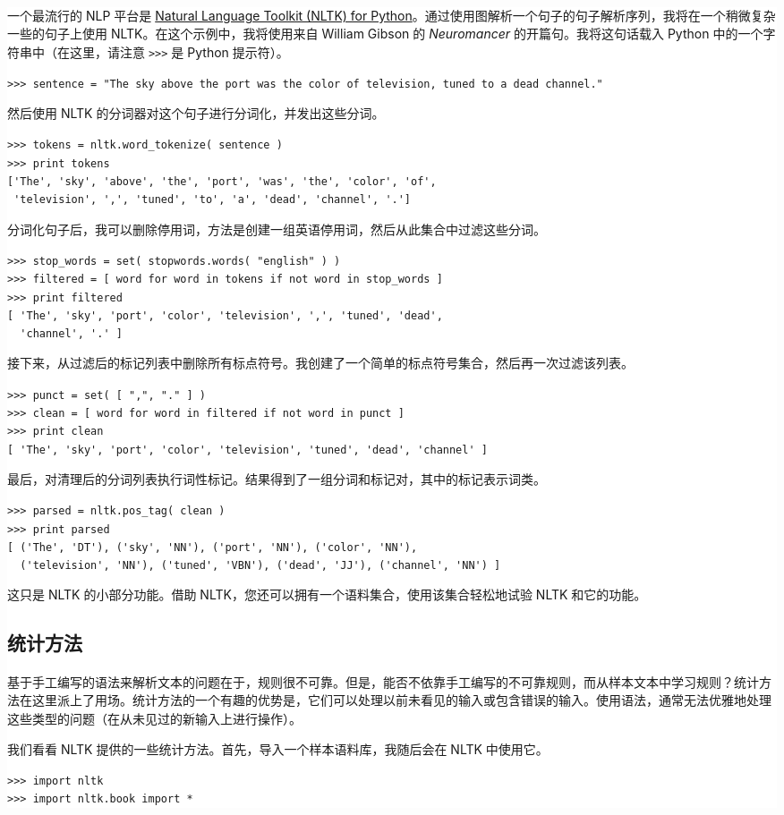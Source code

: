 一个最流行的 NLP 平台是 [Natural Language Toolkit (NLTK) for Python](http://www.nltk.org/)。通过使用图解析一个句子的句子解析序列，我将在一个稍微复杂一些的句子上使用 NLTK。在这个示例中，我将使用来自 William Gibson 的 *Neuromancer* 的开篇句。我将这句话载入 Python 中的一个字符串中（在这里，请注意 `>>>` 是 Python 提示符）。

```
>>> sentence = "The sky above the port was the color of television, tuned to a dead channel." 
```

然后使用 NLTK 的分词器对这个句子进行分词化，并发出这些分词。

```
>>> tokens = nltk.word_tokenize( sentence )
>>> print tokens
['The', 'sky', 'above', 'the', 'port', 'was', 'the', 'color', 'of',
 'television', ',', 'tuned', 'to', 'a', 'dead', 'channel', '.'] 
```

分词化句子后，我可以删除停用词，方法是创建一组英语停用词，然后从此集合中过滤这些分词。

```
>>> stop_words = set( stopwords.words( "english" ) )
>>> filtered = [ word for word in tokens if not word in stop_words ]
>>> print filtered
[ 'The', 'sky', 'port', 'color', 'television', ',', 'tuned', 'dead',
  'channel', '.' ] 
```

接下来，从过滤后的标记列表中删除所有标点符号。我创建了一个简单的标点符号集合，然后再一次过滤该列表。

```
>>> punct = set( [ ",", "." ] )
>>> clean = [ word for word in filtered if not word in punct ]
>>> print clean
[ 'The', 'sky', 'port', 'color', 'television', 'tuned', 'dead', 'channel' ] 
```

最后，对清理后的分词列表执行词性标记。结果得到了一组分词和标记对，其中的标记表示词类。

```
>>> parsed = nltk.pos_tag( clean )
>>> print parsed
[ ('The', 'DT'), ('sky', 'NN'), ('port', 'NN'), ('color', 'NN'),
  ('television', 'NN'), ('tuned', 'VBN'), ('dead', 'JJ'), ('channel', 'NN') ] 
```

这只是 NLTK 的小部分功能。借助 NLTK，您还可以拥有一个语料集合，使用该集合轻松地试验 NLTK 和它的功能。

## 统计方法

基于手工编写的语法来解析文本的问题在于，规则很不可靠。但是，能否不依靠手工编写的不可靠规则，而从样本文本中学习规则？统计方法在这里派上了用场。统计方法的一个有趣的优势是，它们可以处理以前未看见的输入或包含错误的输入。使用语法，通常无法优雅地处理这些类型的问题（在从未见过的新输入上进行操作）。

我们看看 NLTK 提供的一些统计方法。首先，导入一个样本语料库，我随后会在 NLTK 中使用它。

```
>>> import nltk
>>> import nltk.book import * 
```
